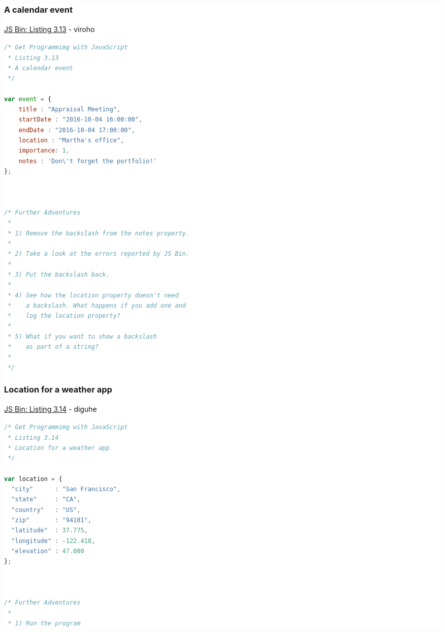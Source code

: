 ```javascript
```


### A calendar event
[JS Bin: Listing 3.13](http://jsbin.com/viroho/edit?js,console) - viroho
```javascript
/* Get Programmimg with JavaScript
 * Listing 3.13
 * A calendar event
 */

var event = {
	title : "Appraisal Meeting",
	startDate : "2016-10-04 16:00:00",
	endDate : "2016-10-04 17:00:00",
	location : "Martha's office",
	importance: 1,
	notes : 'Don\'t forget the portfolio!'
};



/* Further Adventures
 *
 * 1) Remove the backslash from the notes property.
 *
 * 2) Take a look at the errors reported by JS Bin.
 *
 * 3) Put the backslash back.
 *
 * 4) See how the location property doesn't need
 *    a backslash. What happens if you add one and
 *    log the location property?
 *
 * 5) What if you want to show a backslash
 *    as part of a string?
 *
 */
```


### Location for a weather app
[JS Bin: Listing 3.14](http://jsbin.com/diguhe/edit?js,console) - diguhe
```javascript
/* Get Programmimg with JavaScript
 * Listing 3.14
 * Location for a weather app
 */

var location = {
  "city"      : "San Francisco",
  "state"     : "CA",
  "country"   : "US",
  "zip"       : "94101",
  "latitude"  : 37.775,
  "longitude" : -122.418,
  "elevation" : 47.000
};



/* Further Adventures
 *
 * 1) Run the program
```